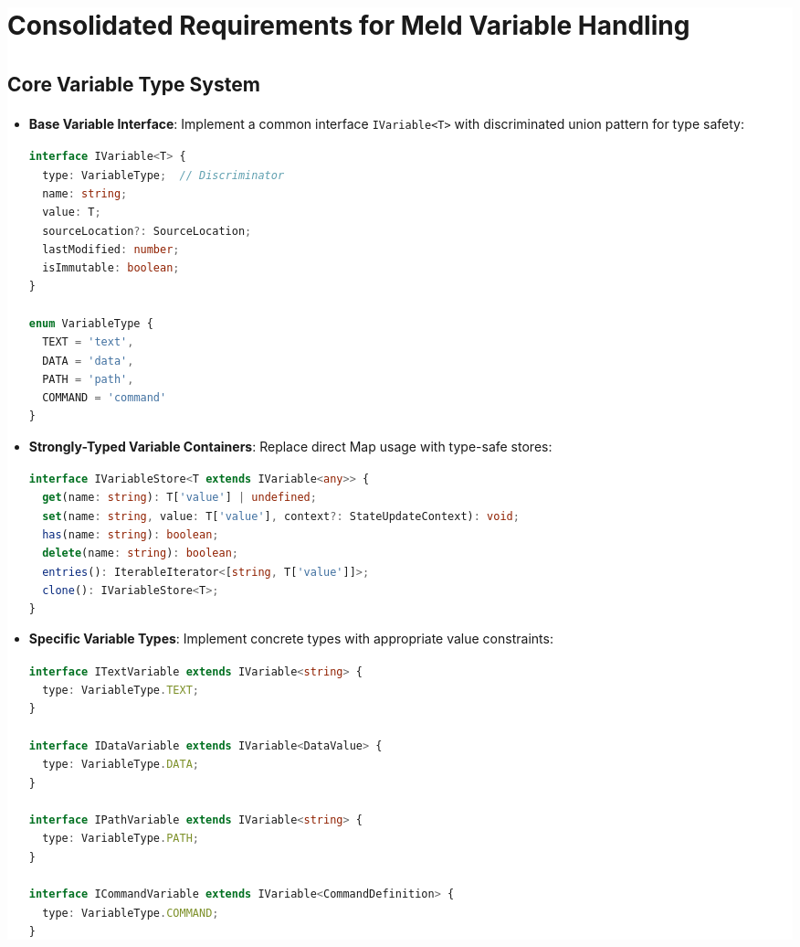 # Consolidated Requirements for Meld Variable Handling

## Core Variable Type System

- **Base Variable Interface**: Implement a common interface `IVariable<T>` with discriminated union pattern for type safety:
  ```typescript
  interface IVariable<T> {
    type: VariableType;  // Discriminator
    name: string;
    value: T;
    sourceLocation?: SourceLocation;
    lastModified: number;
    isImmutable: boolean;
  }
  
  enum VariableType {
    TEXT = 'text',
    DATA = 'data',
    PATH = 'path',
    COMMAND = 'command'
  }
  ```

- **Strongly-Typed Variable Containers**: Replace direct Map usage with type-safe stores:
  ```typescript
  interface IVariableStore<T extends IVariable<any>> {
    get(name: string): T['value'] | undefined;
    set(name: string, value: T['value'], context?: StateUpdateContext): void;
    has(name: string): boolean;
    delete(name: string): boolean;
    entries(): IterableIterator<[string, T['value']]>;
    clone(): IVariableStore<T>;
  }
  ```

- **Specific Variable Types**: Implement concrete types with appropriate value constraints:
  ```typescript
  interface ITextVariable extends IVariable<string> {
    type: VariableType.TEXT;
  }
  
  interface IDataVariable extends IVariable<DataValue> {
    type: VariableType.DATA;
  }
  
  interface IPathVariable extends IVariable<string> {
    type: VariableType.PATH;
  }
  
  interface ICommandVariable extends IVariable<CommandDefinition> {
    type: VariableType.COMMAND;
  }
  ```
